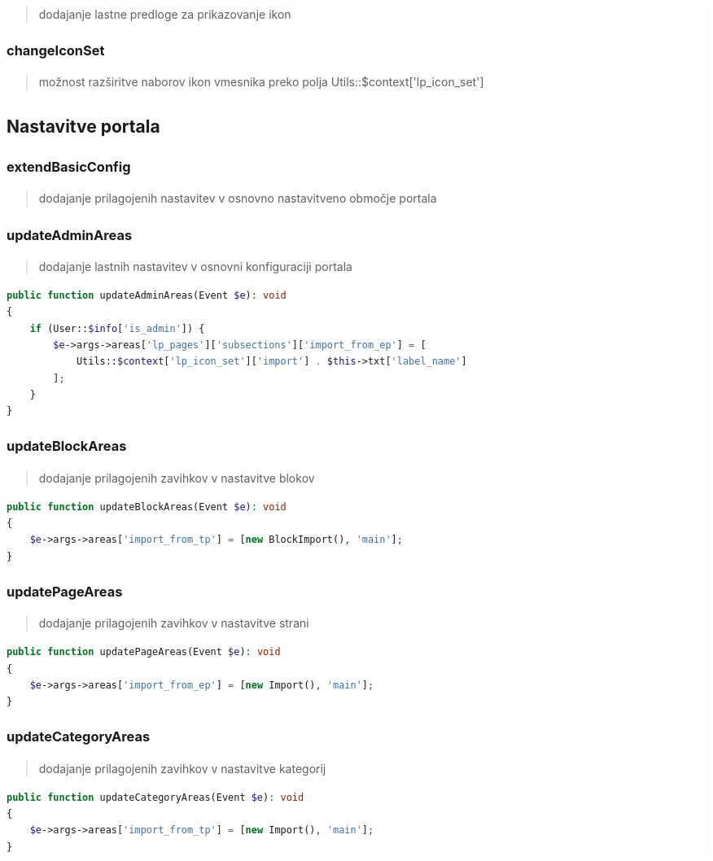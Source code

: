 > dodajanje lastne predloge za prikazovanje ikon

### changeIconSet

> možnost razširitve naborov ikon vmesnika preko polja Utils::$context['lp_icon_set']

## Nastavitve portala

### extendBasicConfig

> dodajanje prilagojenih nastavitev v osnovno nastavitveno območje portala

### updateAdminAreas

> dodajanje lastnih nastavitev v osnovni konfiguraciji portala

```php
public function updateAdminAreas(Event $e): void
{
    if (User::$info['is_admin']) {
        $e->args->areas['lp_pages']['subsections']['import_from_ep'] = [
            Utils::$context['lp_icon_set']['import'] . $this->txt['label_name']
        ];
    }
}
```

### updateBlockAreas

> dodajanje prilagojenih zavihkov v nastavitve blokov

```php
public function updateBlockAreas(Event $e): void
{
    $e->args->areas['import_from_tp'] = [new BlockImport(), 'main'];
}
```

### updatePageAreas

> dodajanje prilagojenih zavihkov v nastavitve strani

```php
public function updatePageAreas(Event $e): void
{
    $e->args->areas['import_from_ep'] = [new Import(), 'main'];
}
```

### updateCategoryAreas

> dodajanje prilagojenih zavihkov v nastavitve kategorij

```php
public function updateCategoryAreas(Event $e): void
{
    $e->args->areas['import_from_tp'] = [new Import(), 'main'];
}
```
